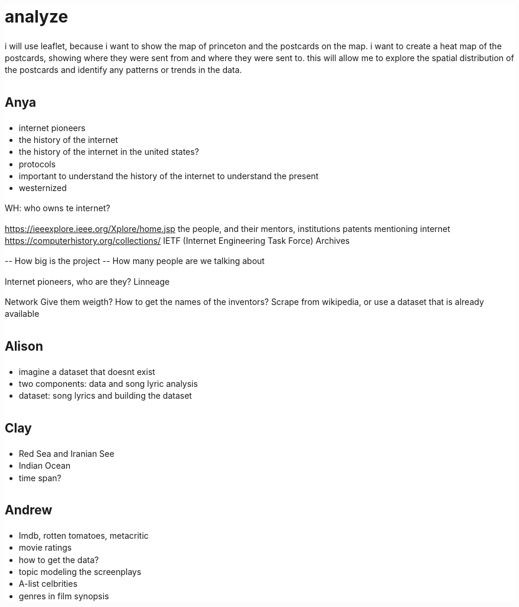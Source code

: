 # analyze

i will use leaflet, because i want to show the map of princeton and the postcards on the map. i want to create a heat map of the postcards, showing where they were sent from and where they were sent to. this will allow me to explore the spatial distribution of the postcards and identify any patterns or trends in the data.



## Anya
- internet pioneers
- the history of the internet
- the history of the internet in the united states?
- protocols
- important to understand the history of the internet to understand the present
- westernized

WH: who owns te internet?

https://ieeexplore.ieee.org/Xplore/home.jsp
the people, and their mentors, institutions
patents mentioning internet
https://computerhistory.org/collections/
IETF (Internet Engineering Task Force) Archives

-- How big is the project
-- How many people are we talking about

Internet pioneers, who are they?
Linneage


Network
Give them weigth? How to get the names of the inventors?
Scrape from wikipedia, or use a dataset that is already available

## Alison

- imagine a dataset that doesnt exist
- two components: data and song lyric analysis
- dataset: song lyrics and building the dataset
  

## Clay
- Red Sea and Iranian See
- Indian Ocean
- time span?

## Andrew

- Imdb, rotten tomatoes, metacritic
- movie ratings
- how to get the data?
- topic modeling the screenplays
- A-list celbrities
- genres in film synopsis
